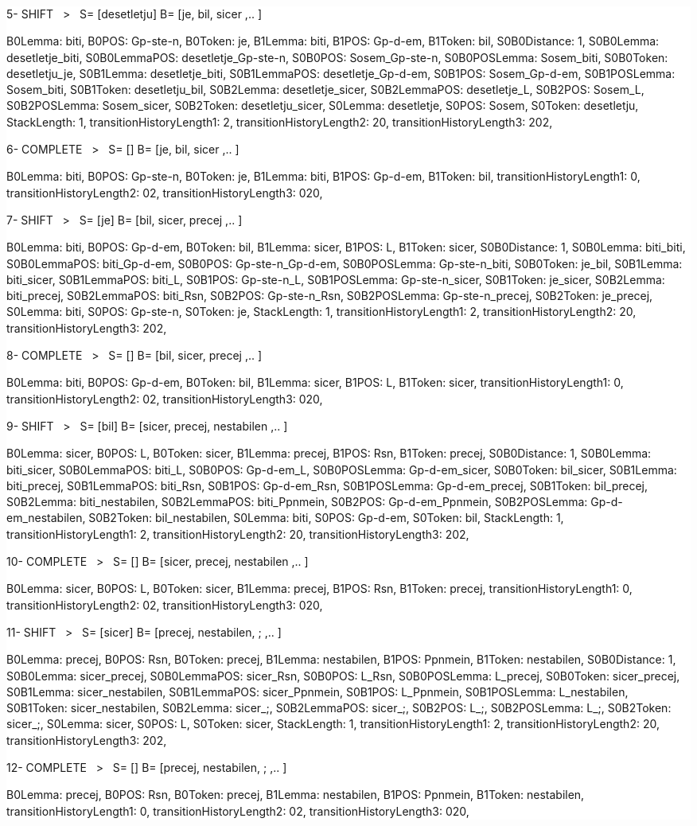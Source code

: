 5- SHIFT&nbsp;&nbsp;&nbsp;>&nbsp;&nbsp;&nbsp;S= [desetletju]   B= [je, bil, sicer ,.. ]

B0Lemma: biti, B0POS: Gp-ste-n, B0Token: je, B1Lemma: biti, B1POS: Gp-d-em, B1Token: bil, S0B0Distance: 1, S0B0Lemma: desetletje_biti, S0B0LemmaPOS: desetletje_Gp-ste-n, S0B0POS: Sosem_Gp-ste-n, S0B0POSLemma: Sosem_biti, S0B0Token: desetletju_je, S0B1Lemma: desetletje_biti, S0B1LemmaPOS: desetletje_Gp-d-em, S0B1POS: Sosem_Gp-d-em, S0B1POSLemma: Sosem_biti, S0B1Token: desetletju_bil, S0B2Lemma: desetletje_sicer, S0B2LemmaPOS: desetletje_L, S0B2POS: Sosem_L, S0B2POSLemma: Sosem_sicer, S0B2Token: desetletju_sicer, S0Lemma: desetletje, S0POS: Sosem, S0Token: desetletju, StackLength: 1, transitionHistoryLength1: 2, transitionHistoryLength2: 20, transitionHistoryLength3: 202, 

6- COMPLETE&nbsp;&nbsp;&nbsp;>&nbsp;&nbsp;&nbsp;S= []   B= [je, bil, sicer ,.. ]

B0Lemma: biti, B0POS: Gp-ste-n, B0Token: je, B1Lemma: biti, B1POS: Gp-d-em, B1Token: bil, transitionHistoryLength1: 0, transitionHistoryLength2: 02, transitionHistoryLength3: 020, 

7- SHIFT&nbsp;&nbsp;&nbsp;>&nbsp;&nbsp;&nbsp;S= [je]   B= [bil, sicer, precej ,.. ]

B0Lemma: biti, B0POS: Gp-d-em, B0Token: bil, B1Lemma: sicer, B1POS: L, B1Token: sicer, S0B0Distance: 1, S0B0Lemma: biti_biti, S0B0LemmaPOS: biti_Gp-d-em, S0B0POS: Gp-ste-n_Gp-d-em, S0B0POSLemma: Gp-ste-n_biti, S0B0Token: je_bil, S0B1Lemma: biti_sicer, S0B1LemmaPOS: biti_L, S0B1POS: Gp-ste-n_L, S0B1POSLemma: Gp-ste-n_sicer, S0B1Token: je_sicer, S0B2Lemma: biti_precej, S0B2LemmaPOS: biti_Rsn, S0B2POS: Gp-ste-n_Rsn, S0B2POSLemma: Gp-ste-n_precej, S0B2Token: je_precej, S0Lemma: biti, S0POS: Gp-ste-n, S0Token: je, StackLength: 1, transitionHistoryLength1: 2, transitionHistoryLength2: 20, transitionHistoryLength3: 202, 

8- COMPLETE&nbsp;&nbsp;&nbsp;>&nbsp;&nbsp;&nbsp;S= []   B= [bil, sicer, precej ,.. ]

B0Lemma: biti, B0POS: Gp-d-em, B0Token: bil, B1Lemma: sicer, B1POS: L, B1Token: sicer, transitionHistoryLength1: 0, transitionHistoryLength2: 02, transitionHistoryLength3: 020, 

9- SHIFT&nbsp;&nbsp;&nbsp;>&nbsp;&nbsp;&nbsp;S= [bil]   B= [sicer, precej, nestabilen ,.. ]

B0Lemma: sicer, B0POS: L, B0Token: sicer, B1Lemma: precej, B1POS: Rsn, B1Token: precej, S0B0Distance: 1, S0B0Lemma: biti_sicer, S0B0LemmaPOS: biti_L, S0B0POS: Gp-d-em_L, S0B0POSLemma: Gp-d-em_sicer, S0B0Token: bil_sicer, S0B1Lemma: biti_precej, S0B1LemmaPOS: biti_Rsn, S0B1POS: Gp-d-em_Rsn, S0B1POSLemma: Gp-d-em_precej, S0B1Token: bil_precej, S0B2Lemma: biti_nestabilen, S0B2LemmaPOS: biti_Ppnmein, S0B2POS: Gp-d-em_Ppnmein, S0B2POSLemma: Gp-d-em_nestabilen, S0B2Token: bil_nestabilen, S0Lemma: biti, S0POS: Gp-d-em, S0Token: bil, StackLength: 1, transitionHistoryLength1: 2, transitionHistoryLength2: 20, transitionHistoryLength3: 202, 

10- COMPLETE&nbsp;&nbsp;&nbsp;>&nbsp;&nbsp;&nbsp;S= []   B= [sicer, precej, nestabilen ,.. ]

B0Lemma: sicer, B0POS: L, B0Token: sicer, B1Lemma: precej, B1POS: Rsn, B1Token: precej, transitionHistoryLength1: 0, transitionHistoryLength2: 02, transitionHistoryLength3: 020, 

11- SHIFT&nbsp;&nbsp;&nbsp;>&nbsp;&nbsp;&nbsp;S= [sicer]   B= [precej, nestabilen, ; ,.. ]

B0Lemma: precej, B0POS: Rsn, B0Token: precej, B1Lemma: nestabilen, B1POS: Ppnmein, B1Token: nestabilen, S0B0Distance: 1, S0B0Lemma: sicer_precej, S0B0LemmaPOS: sicer_Rsn, S0B0POS: L_Rsn, S0B0POSLemma: L_precej, S0B0Token: sicer_precej, S0B1Lemma: sicer_nestabilen, S0B1LemmaPOS: sicer_Ppnmein, S0B1POS: L_Ppnmein, S0B1POSLemma: L_nestabilen, S0B1Token: sicer_nestabilen, S0B2Lemma: sicer_;, S0B2LemmaPOS: sicer_;, S0B2POS: L_;, S0B2POSLemma: L_;, S0B2Token: sicer_;, S0Lemma: sicer, S0POS: L, S0Token: sicer, StackLength: 1, transitionHistoryLength1: 2, transitionHistoryLength2: 20, transitionHistoryLength3: 202, 

12- COMPLETE&nbsp;&nbsp;&nbsp;>&nbsp;&nbsp;&nbsp;S= []   B= [precej, nestabilen, ; ,.. ]

B0Lemma: precej, B0POS: Rsn, B0Token: precej, B1Lemma: nestabilen, B1POS: Ppnmein, B1Token: nestabilen, transitionHistoryLength1: 0, transitionHistoryLength2: 02, transitionHistoryLength3: 020, 
